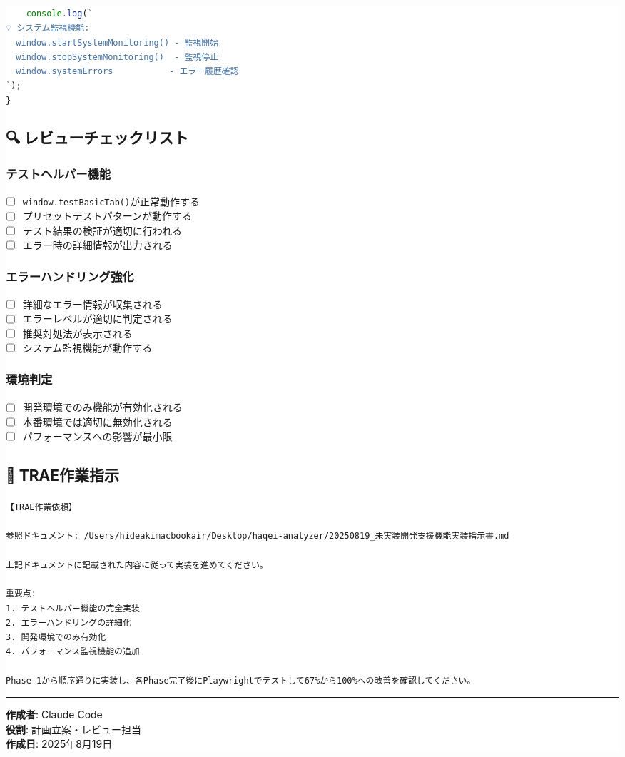 ```javascript
    console.log(`
💡 システム監視機能:
  window.startSystemMonitoring() - 監視開始
  window.stopSystemMonitoring()  - 監視停止  
  window.systemErrors           - エラー履歴確認
`);
}
```

## 🔍 レビューチェックリスト

### テストヘルパー機能
- [ ] `window.testBasicTab()`が正常動作する
- [ ] プリセットテストパターンが動作する
- [ ] テスト結果の検証が適切に行われる
- [ ] エラー時の詳細情報が出力される

### エラーハンドリング強化  
- [ ] 詳細なエラー情報が収集される
- [ ] エラーレベルが適切に判定される
- [ ] 推奨対処法が表示される
- [ ] システム監視機能が動作する

### 環境判定
- [ ] 開発環境でのみ機能が有効化される
- [ ] 本番環境では適切に無効化される
- [ ] パフォーマンスへの影響が最小限

## 🚀 TRAE作業指示

```
【TRAE作業依頼】

参照ドキュメント: /Users/hideakimacbookair/Desktop/haqei-analyzer/20250819_未実装開発支援機能実装指示書.md

上記ドキュメントに記載された内容に従って実装を進めてください。

重要点:
1. テストヘルパー機能の完全実装
2. エラーハンドリングの詳細化  
3. 開発環境でのみ有効化
4. パフォーマンス監視機能の追加

Phase 1から順序通りに実装し、各Phase完了後にPlaywrightでテストして67%から100%への改善を確認してください。
```

---

**作成者**: Claude Code  
**役割**: 計画立案・レビュー担当  
**作成日**: 2025年8月19日